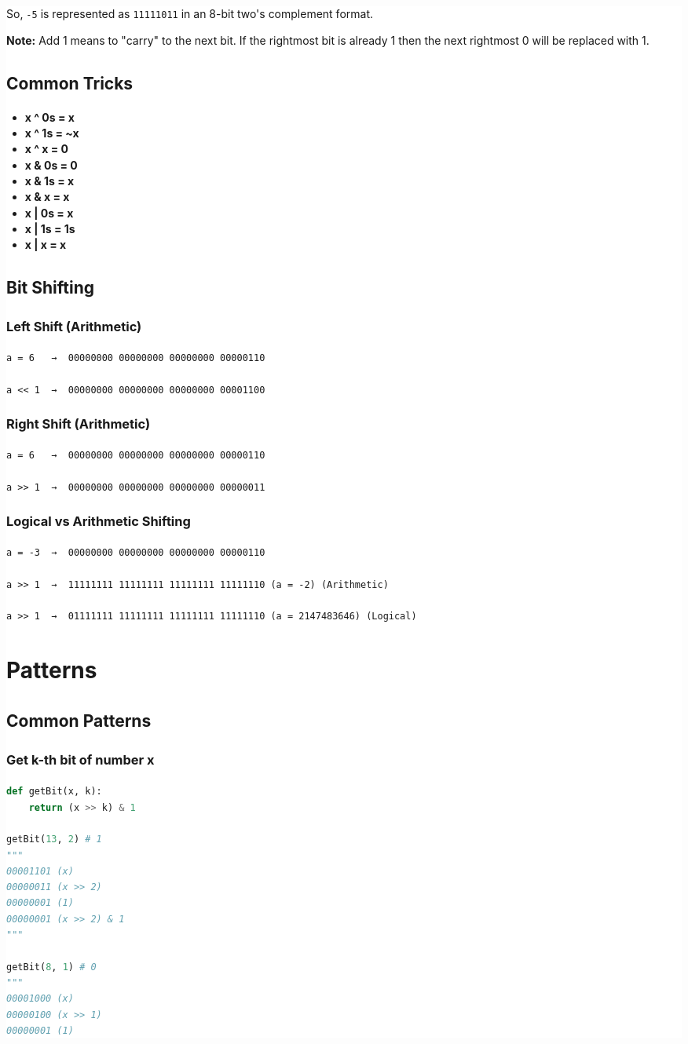 So, `-5` is represented as `11111011` in an 8-bit two's complement format.

**Note:** Add 1 means to "carry" to the next bit. If the rightmost bit is already 1 then the next rightmost 0 will be replaced with 1.

## Common Tricks
- **x ^ 0s = x**
- **x ^ 1s = ~x**
- **x ^ x = 0**
- **x & 0s = 0**
- **x & 1s = x**
- **x & x = x**
- **x | 0s = x**
- **x | 1s = 1s**
- **x | x = x**

## Bit Shifting
### Left Shift (Arithmetic)
```
a = 6   →  00000000 00000000 00000000 00000110

a << 1  →  00000000 00000000 00000000 00001100
```

### Right Shift (Arithmetic)
```
a = 6   →  00000000 00000000 00000000 00000110

a >> 1  →  00000000 00000000 00000000 00000011
```

### Logical vs Arithmetic Shifting 
```
a = -3  →  00000000 00000000 00000000 00000110

a >> 1  →  11111111 11111111 11111111 11111110 (a = -2) (Arithmetic)

a >> 1  →  01111111 11111111 11111111 11111110 (a = 2147483646) (Logical)
```

# Patterns
## Common Patterns
### Get k-th bit of number x
```python
def getBit(x, k):
    return (x >> k) & 1

getBit(13, 2) # 1
"""
00001101 (x)
00000011 (x >> 2)
00000001 (1)
00000001 (x >> 2) & 1
"""

getBit(8, 1) # 0
"""
00001000 (x)
00000100 (x >> 1)
00000001 (1)
```